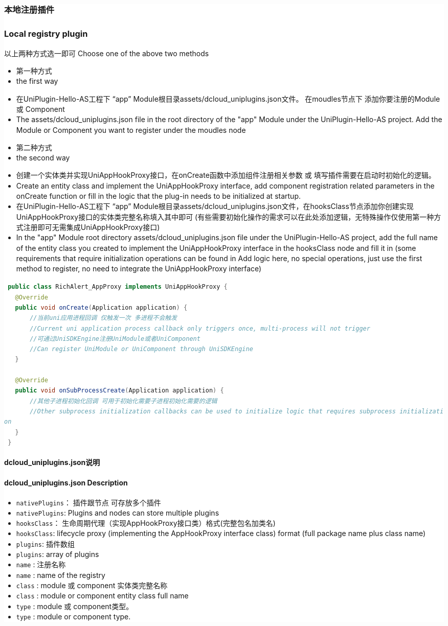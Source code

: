 ### 本地注册插件
### Local registry plugin

以上两种方式选一即可
Choose one of the above two methods

+ 第一种方式
+ the first way
 - 在UniPlugin-Hello-AS工程下 “app” Module根目录assets/dcloud_uniplugins.json文件。 在moudles节点下 添加你要注册的Module 或 Component
 - The assets/dcloud_uniplugins.json file in the root directory of the "app" Module under the UniPlugin-Hello-AS project. Add the Module or Component you want to register under the moudles node

+ 第二种方式
+ the second way
 - 创建一个实体类并实现UniAppHookProxy接口，在onCreate函数中添加组件注册相关参数 或 填写插件需要在启动时初始化的逻辑。
 - Create an entity class and implement the UniAppHookProxy interface, add component registration related parameters in the onCreate function or fill in the logic that the plug-in needs to be initialized at startup.
 - 在UniPlugin-Hello-AS工程下 “app” Module根目录assets/dcloud_uniplugins.json文件，在hooksClass节点添加你创建实现UniAppHookProxy接口的实体类完整名称填入其中即可 (有些需要初始化操作的需求可以在此处添加逻辑，无特殊操作仅使用第一种方式注册即可无需集成UniAppHookProxy接口)
 - In the "app" Module root directory assets/dcloud_uniplugins.json file under the UniPlugin-Hello-AS project, add the full name of the entity class you created to implement the UniAppHookProxy interface in the hooksClass node and fill it in (some requirements that require initialization operations can be found in Add logic here, no special operations, just use the first method to register, no need to integrate the UniAppHookProxy interface)
 
 ```JAVA
  public class RichAlert_AppProxy implements UniAppHookProxy {
  	@Override
  	public void onCreate(Application application) {
  		//当前uni应用进程回调 仅触发一次 多进程不会触发
  		//Current uni application process callback only triggers once, multi-process will not trigger
		//可通过UniSDKEngine注册UniModule或者UniComponent
		//Can register UniModule or UniComponent through UniSDKEngine
  	}
	
	@Override
	public void onSubProcessCreate(Application application) {
		//其他子进程初始化回调 可用于初始化需要子进程初始化需要的逻辑
		//Other subprocess initialization callbacks can be used to initialize logic that requires subprocess initialization
	}
  }
  ```

#### dcloud_uniplugins.json说明
#### dcloud_uniplugins.json Description

- `nativePlugins`： 插件跟节点 可存放多个插件 
- `nativePlugins`: Plugins and nodes can store multiple plugins
- `hooksClass`： 生命周期代理（实现AppHookProxy接口类）格式(完整包名加类名)
- `hooksClass`: lifecycle proxy (implementing the AppHookProxy interface class) format (full package name plus class name)
- `plugins`: 插件数组
- `plugins`: array of plugins
- `name` : 注册名称
- `name` : name of the registry
- `class` : module 或 component 实体类完整名称  
- `class` : module or component entity class full name
- `type` : module 或 component类型。
- `type` : module or component type.
	   